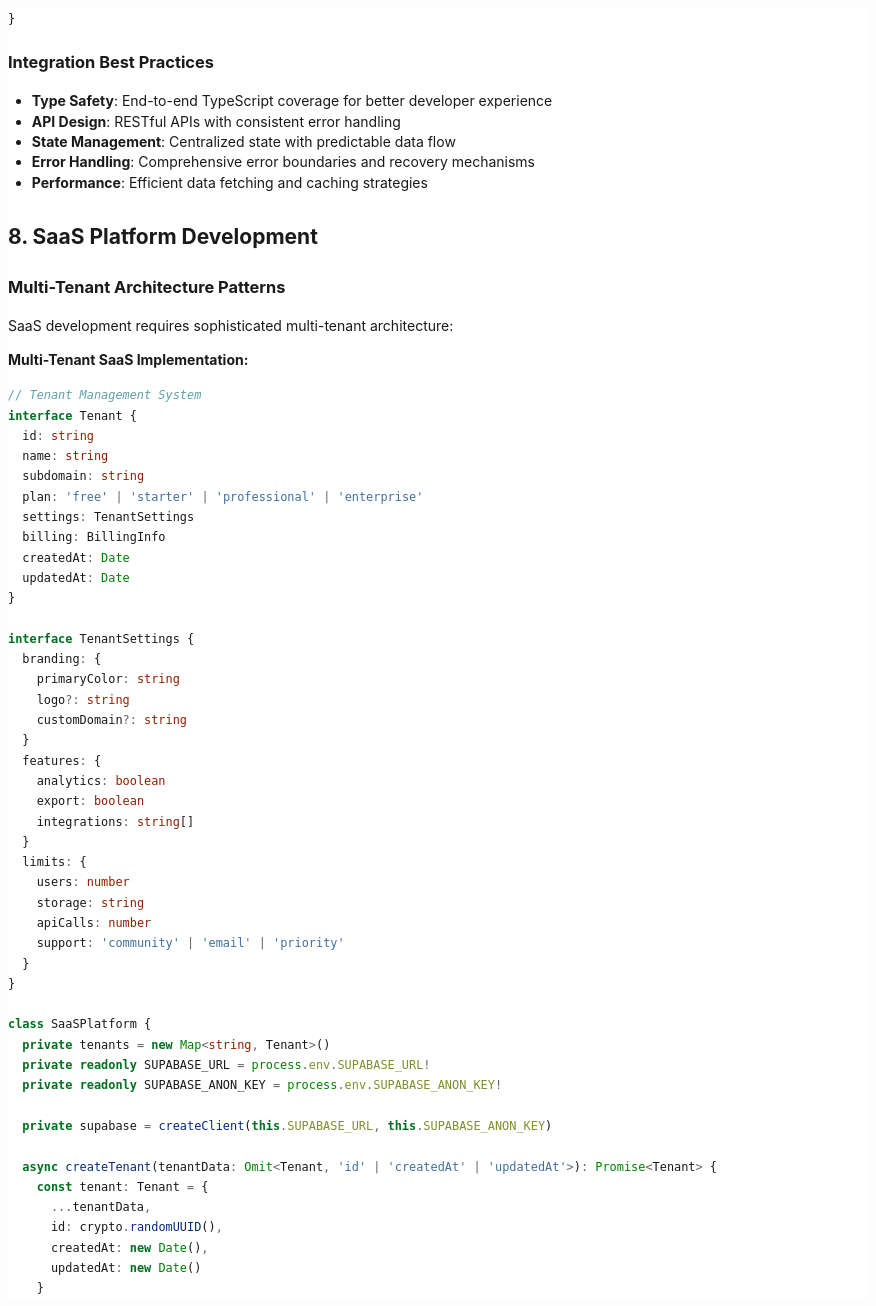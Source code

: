 ```typescript
}
```

### Integration Best Practices
- **Type Safety**: End-to-end TypeScript coverage for better developer experience
- **API Design**: RESTful APIs with consistent error handling
- **State Management**: Centralized state with predictable data flow
- **Error Handling**: Comprehensive error boundaries and recovery mechanisms
- **Performance**: Efficient data fetching and caching strategies

## 8. SaaS Platform Development

### Multi-Tenant Architecture Patterns

SaaS development requires sophisticated multi-tenant architecture:

**Multi-Tenant SaaS Implementation:**
```typescript
// Tenant Management System
interface Tenant {
  id: string
  name: string
  subdomain: string
  plan: 'free' | 'starter' | 'professional' | 'enterprise'
  settings: TenantSettings
  billing: BillingInfo
  createdAt: Date
  updatedAt: Date
}

interface TenantSettings {
  branding: {
    primaryColor: string
    logo?: string
    customDomain?: string
  }
  features: {
    analytics: boolean
    export: boolean
    integrations: string[]
  }
  limits: {
    users: number
    storage: string
    apiCalls: number
    support: 'community' | 'email' | 'priority'
  }
}

class SaaSPlatform {
  private tenants = new Map<string, Tenant>()
  private readonly SUPABASE_URL = process.env.SUPABASE_URL!
  private readonly SUPABASE_ANON_KEY = process.env.SUPABASE_ANON_KEY!
  
  private supabase = createClient(this.SUPABASE_URL, this.SUPABASE_ANON_KEY)

  async createTenant(tenantData: Omit<Tenant, 'id' | 'createdAt' | 'updatedAt'>): Promise<Tenant> {
    const tenant: Tenant = {
      ...tenantData,
      id: crypto.randomUUID(),
      createdAt: new Date(),
      updatedAt: new Date()
    }
```